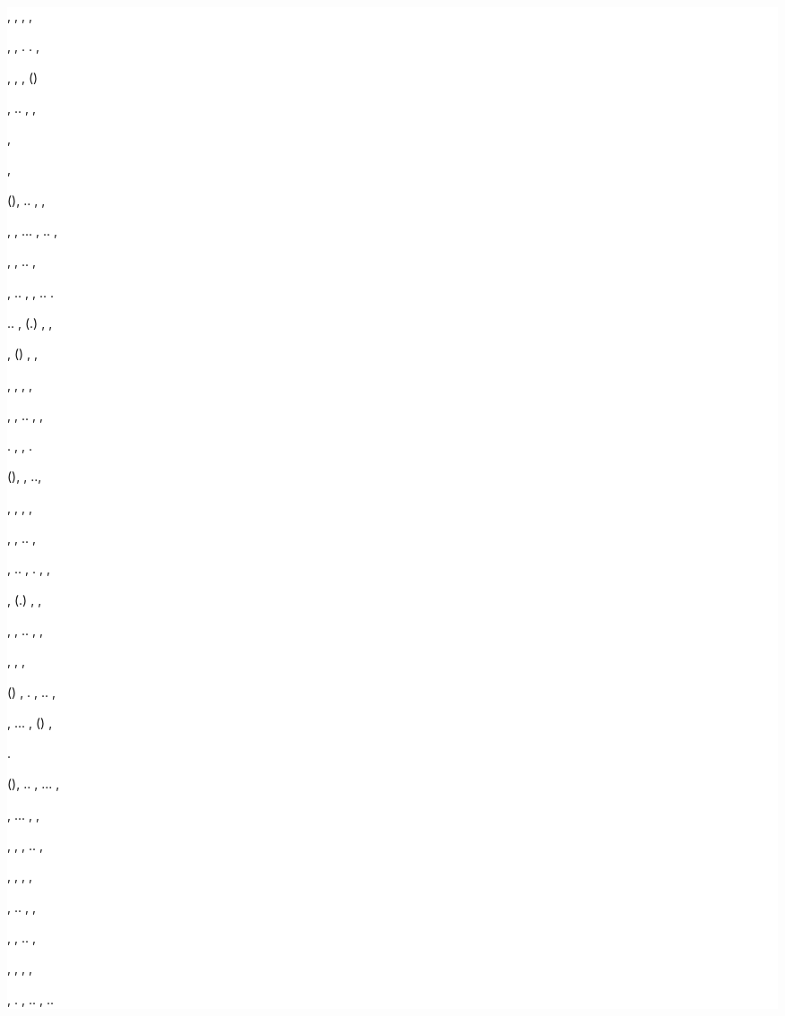 , , , ,

, , . . ,

, , , ()

, .. , ,

,

,

(), .. , ,

, , ... , .. ,

, , .. ,

, .. , , .. .

.. , (.) , ,

, () , ,

, , , ,

, , .. , ,

. , , .

(), , ..,

, , , ,

, , .. ,

, .. , . , ,

, (.) , ,

, , .. , ,

, , ,

() , . , .. ,

, ... , () ,

.

(), .. , ... ,

, ... , ,

, , , .. ,

, , , ,

, .. , ,

, , .. ,

, , , ,

, . , .. , ..
